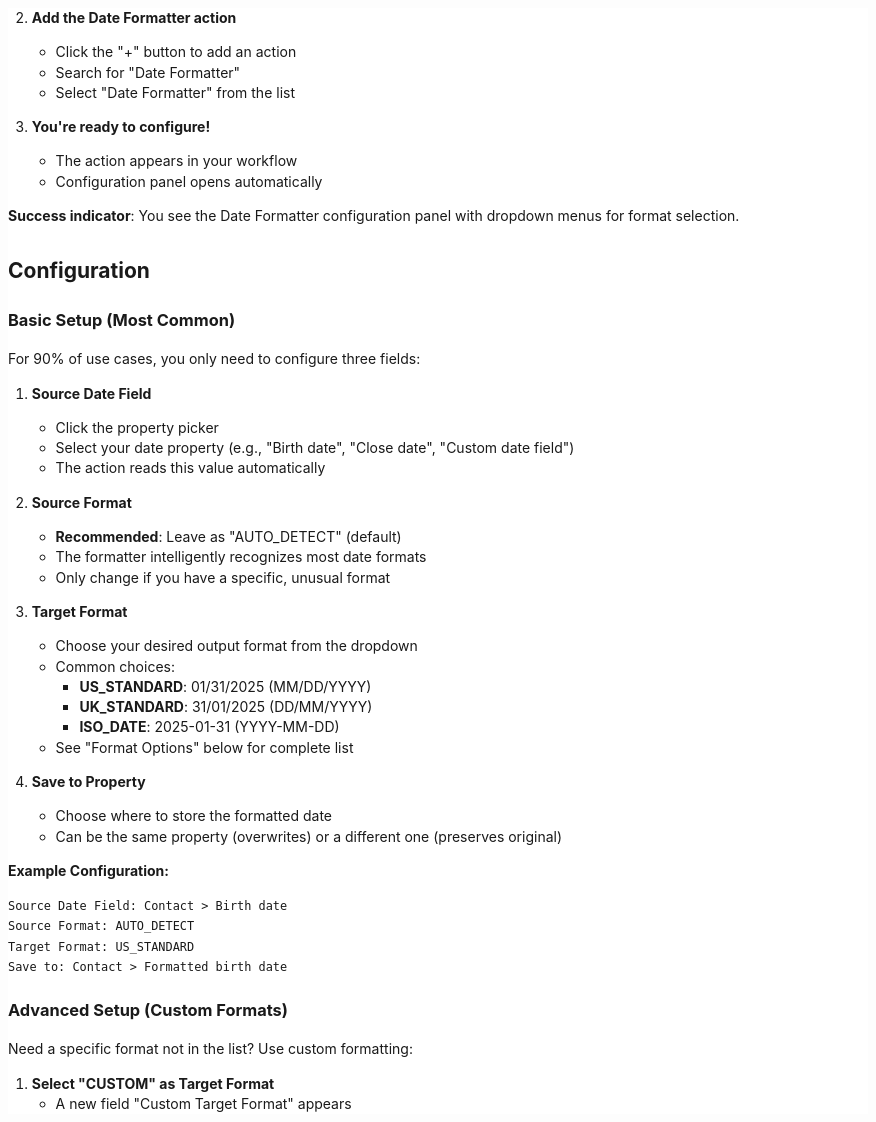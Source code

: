 2. **Add the Date Formatter action**
   - Click the "+" button to add an action
   - Search for "Date Formatter"
   - Select "Date Formatter" from the list

3. **You're ready to configure!**
   - The action appears in your workflow
   - Configuration panel opens automatically

**Success indicator**: You see the Date Formatter configuration panel with dropdown menus for format selection.

## Configuration

### Basic Setup (Most Common)

For 90% of use cases, you only need to configure three fields:

1. **Source Date Field**
   - Click the property picker
   - Select your date property (e.g., "Birth date", "Close date", "Custom date field")
   - The action reads this value automatically

2. **Source Format**
   - **Recommended**: Leave as "AUTO_DETECT" (default)
   - The formatter intelligently recognizes most date formats
   - Only change if you have a specific, unusual format

3. **Target Format**
   - Choose your desired output format from the dropdown
   - Common choices:
     - **US_STANDARD**: 01/31/2025 (MM/DD/YYYY)
     - **UK_STANDARD**: 31/01/2025 (DD/MM/YYYY)
     - **ISO_DATE**: 2025-01-31 (YYYY-MM-DD)
   - See "Format Options" below for complete list

4. **Save to Property**
   - Choose where to store the formatted date
   - Can be the same property (overwrites) or a different one (preserves original)

**Example Configuration:**
```
Source Date Field: Contact > Birth date
Source Format: AUTO_DETECT
Target Format: US_STANDARD
Save to: Contact > Formatted birth date
```

### Advanced Setup (Custom Formats)

Need a specific format not in the list? Use custom formatting:

1. **Select "CUSTOM" as Target Format**
   - A new field "Custom Target Format" appears
